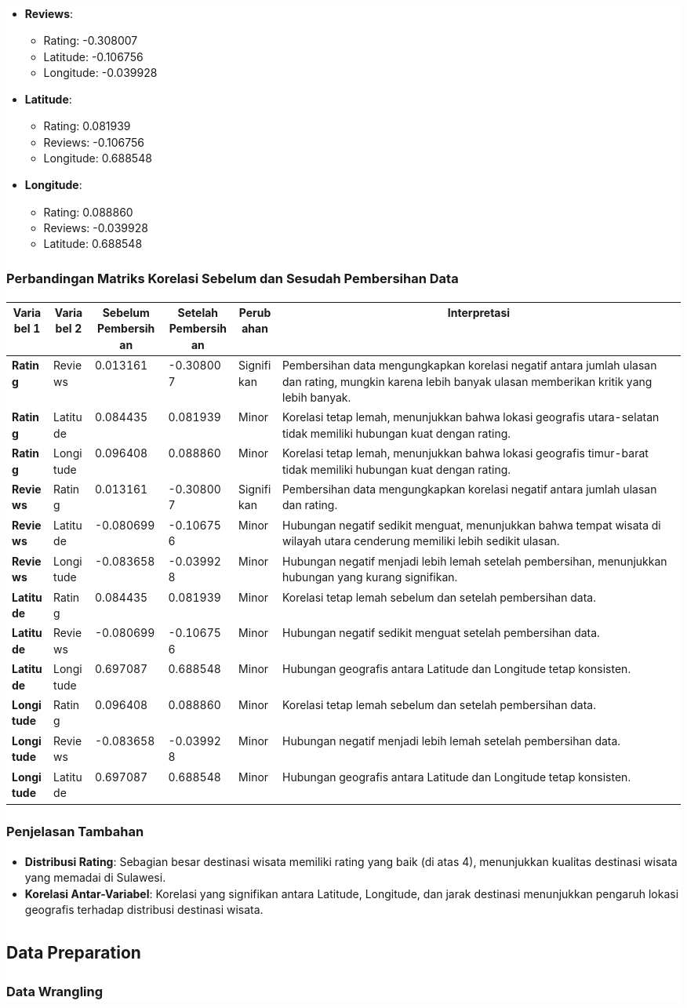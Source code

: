 - **Reviews**:
  - Rating: -0.308007
  - Latitude: -0.106756
  - Longitude: -0.039928

- **Latitude**:
  - Rating: 0.081939
  - Reviews: -0.106756
  - Longitude: 0.688548

- **Longitude**:
  - Rating: 0.088860
  - Reviews: -0.039928
  - Latitude: 0.688548

### Perbandingan Matriks Korelasi Sebelum dan Sesudah Pembersihan Data

| Variabel 1  | Variabel 2 | Sebelum Pembersihan | Setelah Pembersihan | Perubahan | Interpretasi                                                                                             |
|-------------|-------------|---------------------|----------------------|-----------|---------------------------------------------------------------------------------------------------------|
| **Rating**  | Reviews     | 0.013161            | -0.308007            | Signifikan | Pembersihan data mengungkapkan korelasi negatif antara jumlah ulasan dan rating, mungkin karena lebih banyak ulasan memberikan kritik yang lebih banyak. |
| **Rating**  | Latitude    | 0.084435            | 0.081939             | Minor      | Korelasi tetap lemah, menunjukkan bahwa lokasi geografis utara-selatan tidak memiliki hubungan kuat dengan rating. |
| **Rating**  | Longitude   | 0.096408            | 0.088860             | Minor      | Korelasi tetap lemah, menunjukkan bahwa lokasi geografis timur-barat tidak memiliki hubungan kuat dengan rating. |
| **Reviews** | Rating      | 0.013161            | -0.308007            | Signifikan | Pembersihan data mengungkapkan korelasi negatif antara jumlah ulasan dan rating. |
| **Reviews** | Latitude    | -0.080699           | -0.106756            | Minor      | Hubungan negatif sedikit menguat, menunjukkan bahwa tempat wisata di wilayah utara cenderung memiliki lebih sedikit ulasan. |
| **Reviews** | Longitude   | -0.083658           | -0.039928            | Minor      | Hubungan negatif menjadi lebih lemah setelah pembersihan, menunjukkan hubungan yang kurang signifikan. |
| **Latitude**| Rating      | 0.084435            | 0.081939             | Minor      | Korelasi tetap lemah sebelum dan setelah pembersihan data. |
| **Latitude**| Reviews     | -0.080699           | -0.106756            | Minor      | Hubungan negatif sedikit menguat setelah pembersihan data. |
| **Latitude**| Longitude   | 0.697087            | 0.688548             | Minor      | Hubungan geografis antara Latitude dan Longitude tetap konsisten. |
| **Longitude**| Rating     | 0.096408            | 0.088860             | Minor      | Korelasi tetap lemah sebelum dan setelah pembersihan data. |
| **Longitude**| Reviews    | -0.083658           | -0.039928            | Minor      | Hubungan negatif menjadi lebih lemah setelah pembersihan data. |
| **Longitude**| Latitude   | 0.697087            | 0.688548             | Minor      | Hubungan geografis antara Latitude dan Longitude tetap konsisten. |

### Penjelasan Tambahan
- **Distribusi Rating**: Sebagian besar destinasi wisata memiliki rating yang baik (di atas 4), menunjukkan kualitas destinasi wisata yang memadai di Sulawesi.
- **Korelasi Antar-Variabel**: Korelasi yang signifikan antara Latitude, Longitude, dan jarak destinasi menunjukkan pengaruh lokasi geografis terhadap distribusi destinasi wisata.


## Data Preparation

### Data Wrangling
